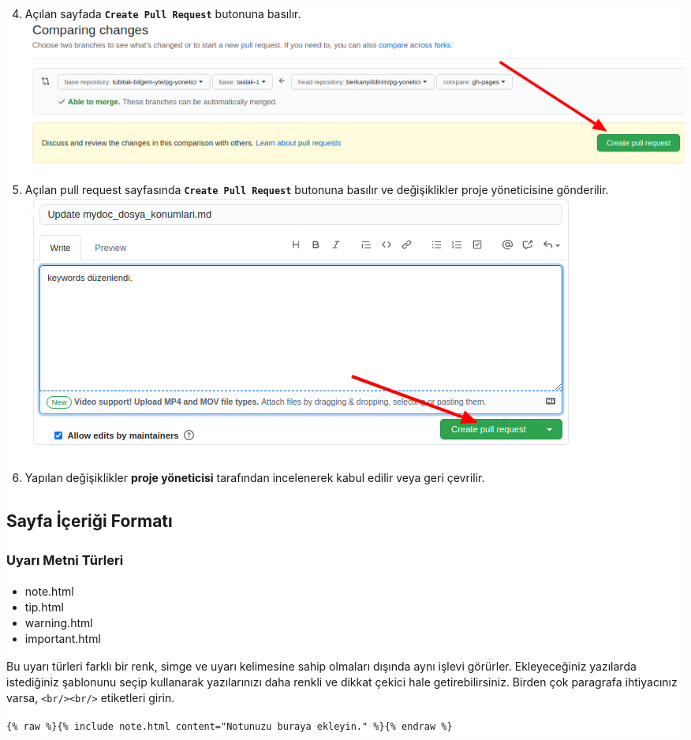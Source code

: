 4. Açılan sayfada **`Create Pull Request`** butonuna basılır.
![Create Pull Request](/images/contribution-4.png)

5. Açılan pull request sayfasında **`Create Pull Request`** butonuna basılır ve değişiklikler proje yöneticisine gönderilir.
![Send Request](/images/contribution-5.png)

6. Yapılan değişiklikler **proje yöneticisi** tarafından incelenerek kabul edilir veya geri çevrilir.

## Sayfa İçeriği Formatı

### Uyarı Metni Türleri

- note.html
- tip.html
- warning.html
- important.html

Bu uyarı türleri farklı bir renk, simge ve uyarı kelimesine sahip olmaları dışında aynı işlevi görürler. Ekleyeceğiniz yazılarda istediğiniz şablonunu seçip kullanarak yazılarınızı daha renkli ve dikkat çekici hale getirebilirsiniz. Birden çok paragrafa ihtiyacınız varsa, `<br/><br/>` etiketleri girin.

```liquid
{% raw %}{% include note.html content="Notunuzu buraya ekleyin." %}{% endraw %}
```
